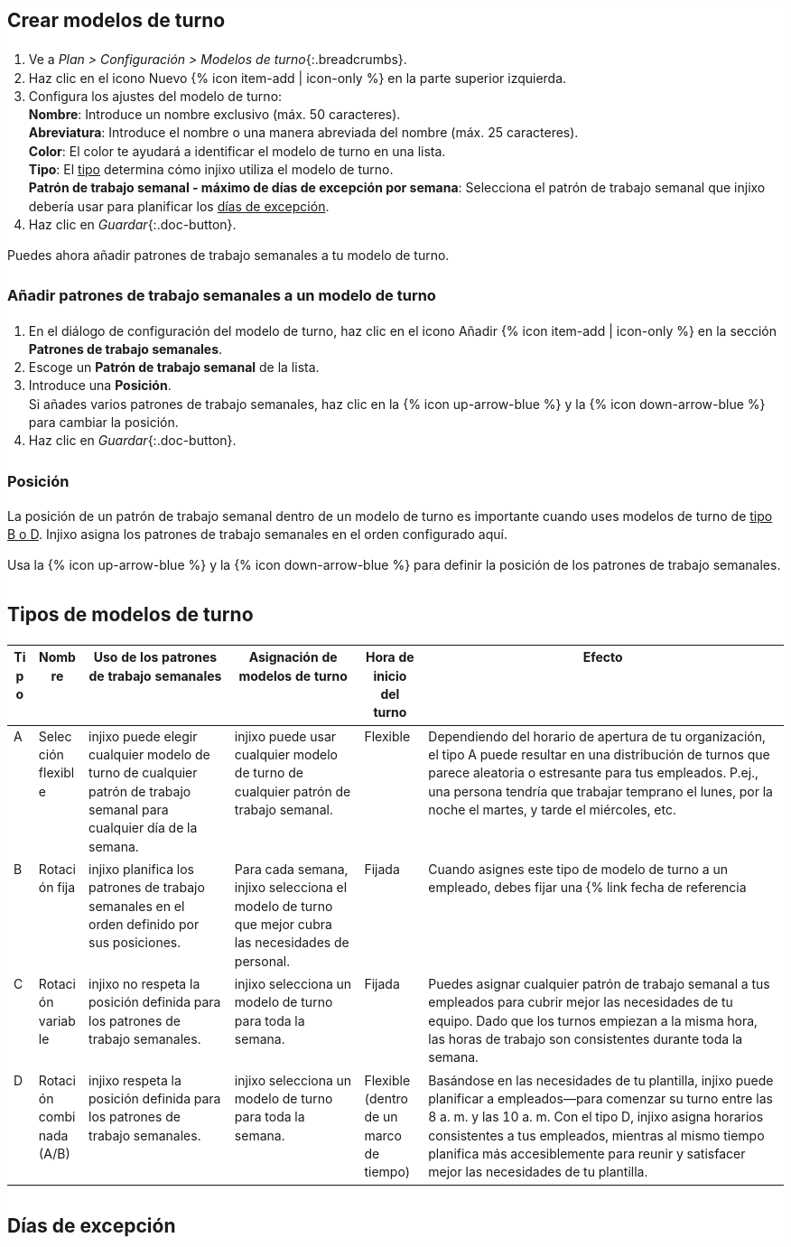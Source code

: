 ## Crear modelos de turno

1. Ve a _Plan > Configuración > Modelos de turno_{:.breadcrumbs}.
2. Haz clic en el icono Nuevo  {% icon item-add | icon-only %} en la parte superior izquierda.
3. Configura los ajustes del modelo de turno:<br>
  **Nombre**: Introduce un nombre exclusivo (máx. 50 caracteres).<br>
  **Abreviatura**: Introduce el nombre o una manera abreviada del nombre (máx. 25 caracteres).<br>
  **Color**: El color te ayudará a identificar el modelo de turno en una lista.<br>
  **Tipo**: El [tipo](#tipos-de-modelos-de-turno) determina cómo injixo utiliza el modelo de turno.<br>
  **Patrón de trabajo semanal - máximo de días de excepción por semana**: Selecciona el patrón de trabajo semanal que injixo debería usar para planificar los [días de excepción](#días-de-excepción).
4. Haz clic en _Guardar_{:.doc-button}.

Puedes ahora añadir patrones de trabajo semanales a tu modelo de turno.

### Añadir patrones de trabajo semanales a un modelo de turno

1. En el diálogo de configuración del modelo de turno, haz clic en el icono Añadir  {% icon item-add | icon-only %} en la sección **Patrones de trabajo semanales**.
2. Escoge un **Patrón de trabajo semanal** de la lista.
3. Introduce una **Posición**.<br>
  Si añades varios patrones de trabajo semanales, haz clic en la {% icon up-arrow-blue %} y la {% icon down-arrow-blue %} para cambiar la posición.
4. Haz clic en _Guardar_{:.doc-button}.

### Posición

La posición de un patrón de trabajo semanal dentro de un modelo de turno es importante cuando uses modelos de turno de [tipo B o D](#tipos-de-modelos-de-turno). Injixo asigna los patrones de trabajo semanales en el orden configurado aquí.

Usa la {% icon up-arrow-blue %} y la {% icon down-arrow-blue %} para definir la posición de los patrones de trabajo semanales.

## Tipos de modelos de turno

| Tipo | Nombre               | Uso de los patrones de trabajo semanales                                                      | Asignación de modelos de turno | Hora de inicio del turno              | Efecto             |
| ---- | ------------------ | -------------------------------------------------------------------------- | -------------------- | ----------------------------- | --------------------------------- |
| A    | Selección flexible | injixo puede elegir cualquier modelo de turno de cualquier patrón de trabajo semanal para cualquier día de la semana. | injixo puede usar cualquier modelo de turno de cualquier patrón de trabajo semanal.| Flexible    | Dependiendo del horario de apertura de tu organización, el tipo A puede resultar en una distribución de turnos que parece aleatoria o estresante para tus empleados. P.ej., una persona tendría que trabajar temprano el lunes,  por la noche el martes, y tarde el miércoles, etc. |
| B    | Rotación fija     | injixo planifica los patrones de trabajo semanales en el orden definido por sus posiciones. | Para cada semana, injixo selecciona el modelo de turno que mejor cubra las necesidades de personal.| Fijada   | Cuando asignes este tipo de modelo de turno a un empleado, debes fijar una {% link fecha de referencia | features/administration/reference-date.md %}. La fecha de referencia define a partir de cuándo se usa el modelo de turno.<br> Cada empleado tendrá asignado el mismo modelo de turno para la semana entera, p.&nbsp;ej., un turno que empieza a las 9&nbsp;a.&nbsp;m., de lunes a viernes. Esta regla únicamente puede ser incumplida definiendo días de excepción. Esta es la asignación de turnos más consistente de los cuatro tipos. |
| C    | Rotación variable  | injixo no respeta la posición definida para los patrones de trabajo semanales. | injixo selecciona un modelo de turno para toda la semana.| Fijada   | Puedes asignar cualquier patrón de trabajo semanal a tus empleados para cubrir mejor las necesidades de tu equipo. Dado que los turnos empiezan a la misma hora, las horas de trabajo son consistentes durante toda la semana. |
| D    | Rotación combinada (A/B) | injixo respeta la posición definida para los patrones de trabajo semanales. | injixo selecciona un modelo de turno para toda la semana.| Flexible (dentro de un marco de tiempo)    |  Basándose en las necesidades de tu plantilla, injixo puede planificar a empleados&mdash;para comenzar su turno entre las 8&nbsp;a.&nbsp;m. y las 10&nbsp;a.&nbsp;m. Con el tipo D, injixo asigna horarios consistentes a tus empleados,  mientras al mismo tiempo planifica más accesiblemente para reunir y  satisfacer mejor las necesidades de tu plantilla. |



## Días de excepción
